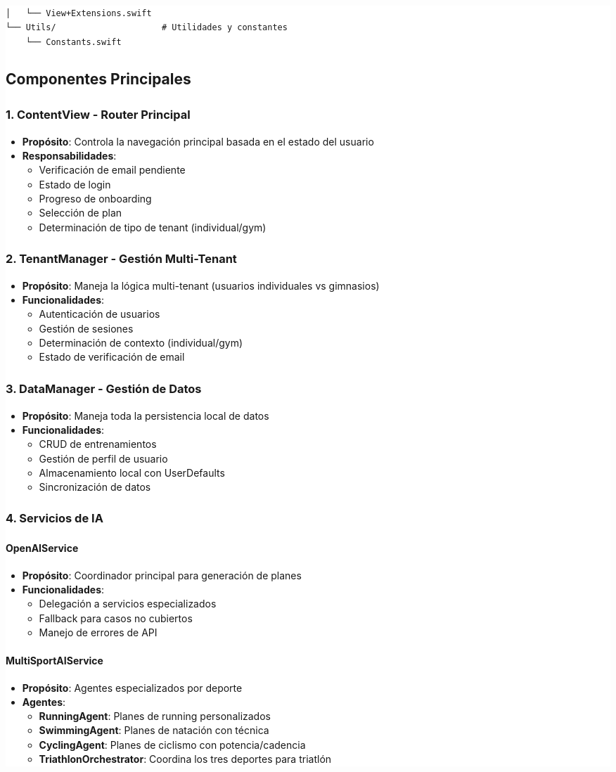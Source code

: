 ```
│   └── View+Extensions.swift
└── Utils/                     # Utilidades y constantes
    └── Constants.swift
```

## Componentes Principales

### 1. **ContentView** - Router Principal
- **Propósito**: Controla la navegación principal basada en el estado del usuario
- **Responsabilidades**:
  - Verificación de email pendiente
  - Estado de login
  - Progreso de onboarding
  - Selección de plan
  - Determinación de tipo de tenant (individual/gym)

### 2. **TenantManager** - Gestión Multi-Tenant
- **Propósito**: Maneja la lógica multi-tenant (usuarios individuales vs gimnasios)
- **Funcionalidades**:
  - Autenticación de usuarios
  - Gestión de sesiones
  - Determinación de contexto (individual/gym)
  - Estado de verificación de email

### 3. **DataManager** - Gestión de Datos
- **Propósito**: Maneja toda la persistencia local de datos
- **Funcionalidades**:
  - CRUD de entrenamientos
  - Gestión de perfil de usuario
  - Almacenamiento local con UserDefaults
  - Sincronización de datos

### 4. **Servicios de IA**

#### OpenAIService
- **Propósito**: Coordinador principal para generación de planes
- **Funcionalidades**:
  - Delegación a servicios especializados
  - Fallback para casos no cubiertos
  - Manejo de errores de API

#### MultiSportAIService
- **Propósito**: Agentes especializados por deporte
- **Agentes**:
  - **RunningAgent**: Planes de running personalizados
  - **SwimmingAgent**: Planes de natación con técnica
  - **CyclingAgent**: Planes de ciclismo con potencia/cadencia
  - **TriathlonOrchestrator**: Coordina los tres deportes para triatlón

